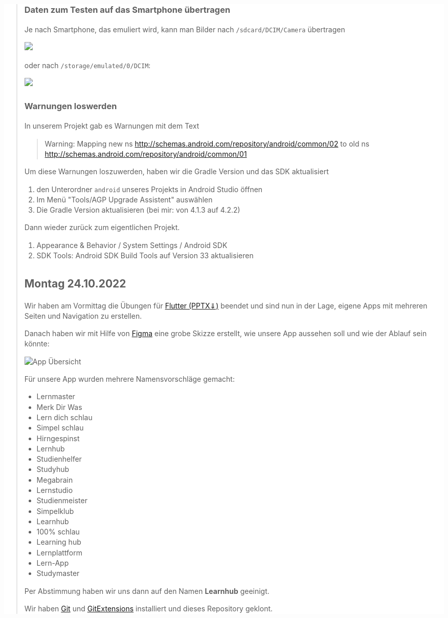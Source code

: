 >
> ### Daten zum Testen auf das Smartphone übertragen
>
> Je nach Smartphone, das emuliert wird, kann man Bilder nach `/sdcard/DCIM/Camera` übertragen
>
> ![](images/fileexplorer_sdcard.png)
>
> oder nach `/storage/emulated/0/DCIM`:
>
> ![](images/fileexplorer_emulated.png)
>
> ### Warnungen loswerden
>
> In unserem Projekt gab es Warnungen mit dem Text
>
> > Warning: Mapping new ns http://schemas.android.com/repository/android/common/02 to old ns http://schemas.android.com/repository/android/common/01
>
> Um diese Warnungen loszuwerden, haben wir die Gradle Version und das SDK aktualisiert
> 
> 1. den Unterordner `android` unseres Projekts in Android Studio öffnen
> 2. Im Menü "Tools/AGP Upgrade Assistent" auswählen
> 3. Die Gradle Version aktualisieren (bei mir: von 4.1.3 auf 4.2.2)
>
> Dann wieder zurück zum eigentlichen Projekt.
>
> 1. Appearance & Behavior / System Settings / Android SDK
> 2. SDK Tools: Android SDK Build Tools auf Version 33 aktualisieren
>
> ## Montag 24.10.2022
>
> Wir haben am Vormittag die Übungen für [Flutter (PPTX⇓)](Flutter.pptx) beendet und sind nun in der Lage, eigene Apps mit mehreren Seiten und Navigation zu erstellen.
>
> Danach haben wir mit Hilfe von [Figma](https://www.figma.com) eine grobe Skizze erstellt, wie unsere App aussehen soll und wie der Ablauf sein könnte:
>
> ![App Übersicht](images/figma.png)
>
> Für unsere App wurden mehrere Namensvorschläge gemacht:
>
> * Lernmaster
> * Merk Dir Was
> * Lern dich schlau
> * Simpel schlau
> * Hirngespinst
> * Lernhub
> * Studienhelfer
> * Studyhub
> * Megabrain
> * Lernstudio
> * Studienmeister
> * Simpelklub
> * Learnhub
> * 100% schlau
> * Learning hub
> * Lernplattform
> * Lern-App
> * Studymaster
>
> Per Abstimmung haben wir uns dann auf den Namen **Learnhub** geeinigt.
>
> Wir haben [Git](https://git-scm.com/download/win) und [GitExtensions](http://gitextensions.github.io/) installiert und dieses Repository geklont.